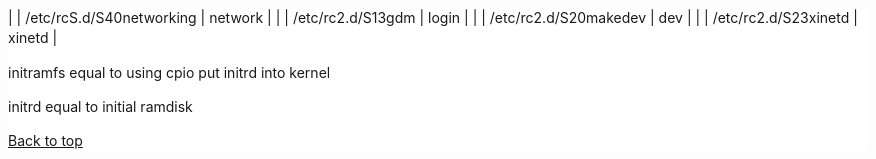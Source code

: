 |         | /etc/rcS.d/S40networking                                               | network |
|         | /etc/rc2.d/S13gdm                                                      | login   |
|         | /etc/rc2.d/S20makedev                                                  | dev     |
|         | /etc/rc2.d/S23xinetd                                                   | xinetd  |

initramfs equal to using cpio put initrd into kernel

initrd equal to initial ramdisk







<a href="#top">Back to top</a>
